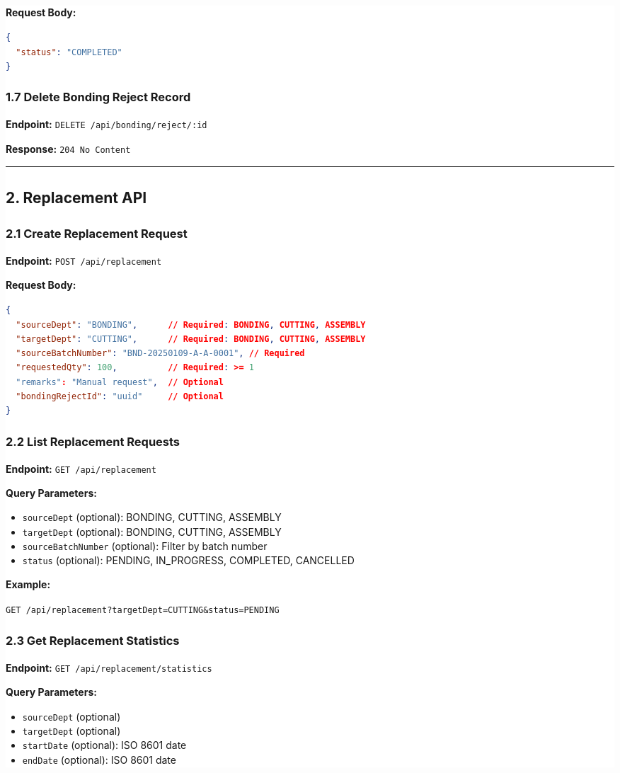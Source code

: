 **Request Body:**
```json
{
  "status": "COMPLETED"
}
```

### 1.7 Delete Bonding Reject Record

**Endpoint:** `DELETE /api/bonding/reject/:id`

**Response:** `204 No Content`

---

## 2. Replacement API

### 2.1 Create Replacement Request

**Endpoint:** `POST /api/replacement`

**Request Body:**
```json
{
  "sourceDept": "BONDING",      // Required: BONDING, CUTTING, ASSEMBLY
  "targetDept": "CUTTING",      // Required: BONDING, CUTTING, ASSEMBLY
  "sourceBatchNumber": "BND-20250109-A-A-0001", // Required
  "requestedQty": 100,          // Required: >= 1
  "remarks": "Manual request",  // Optional
  "bondingRejectId": "uuid"     // Optional
}
```

### 2.2 List Replacement Requests

**Endpoint:** `GET /api/replacement`

**Query Parameters:**
- `sourceDept` (optional): BONDING, CUTTING, ASSEMBLY
- `targetDept` (optional): BONDING, CUTTING, ASSEMBLY
- `sourceBatchNumber` (optional): Filter by batch number
- `status` (optional): PENDING, IN_PROGRESS, COMPLETED, CANCELLED

**Example:**
```
GET /api/replacement?targetDept=CUTTING&status=PENDING
```

### 2.3 Get Replacement Statistics

**Endpoint:** `GET /api/replacement/statistics`

**Query Parameters:**
- `sourceDept` (optional)
- `targetDept` (optional)
- `startDate` (optional): ISO 8601 date
- `endDate` (optional): ISO 8601 date
